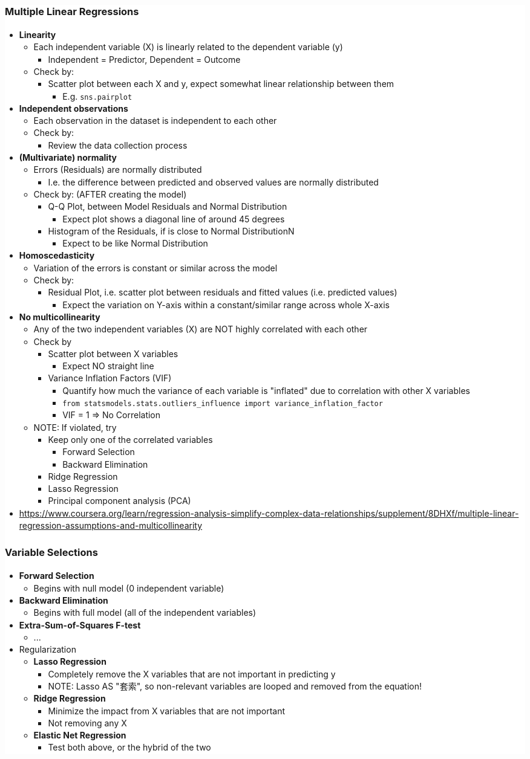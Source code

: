 ### Multiple Linear Regressions

- **Linearity**
  - Each independent variable (X) is linearly related to the dependent variable (y)
    - Independent = Predictor, Dependent = Outcome
  - Check by:
    - Scatter plot between each X and y, expect somewhat linear relationship between them
      - E.g. `sns.pairplot`
- **Independent observations**
  - Each observation in the dataset is independent to each other
  - Check by:
    - Review the data collection process
- **(Multivariate) normality**
  - Errors (Residuals) are normally distributed
    - I.e. the difference between predicted and observed values are normally distributed
  - Check by: (AFTER creating the model)
    - Q-Q Plot, between Model Residuals and Normal Distribution
      - Expect plot shows a diagonal line of around 45 degrees
    - Histogram of the Residuals, if is close to Normal DistributionN
      - Expect to be like Normal Distribution
- **Homoscedasticity**
  - Variation of the errors is constant or similar across the model
  - Check by:
    - Residual Plot, i.e. scatter plot between residuals and fitted values (i.e. predicted values)
      - Expect the variation on Y-axis within a constant/similar range across whole X-axis
- **No multicollinearity**
  - Any of the two independent variables (X) are NOT highly correlated with each other
  - Check by
    - Scatter plot between X variables
      - Expect NO straight line
    - Variance Inflation Factors (VIF)
      - Quantify how much the variance of each variable is "inflated" due to correlation with other X variables
      - `from statsmodels.stats.outliers_influence import variance_inflation_factor`
      - VIF = 1 => No Correlation
  - NOTE: If violated, try
    - Keep only one of the correlated variables
      - Forward Selection
      - Backward Elimination
    - Ridge Regression
    - Lasso Regression
    - Principal component analysis (PCA)
- https://www.coursera.org/learn/regression-analysis-simplify-complex-data-relationships/supplement/8DHXf/multiple-linear-regression-assumptions-and-multicollinearity

### Variable Selections

- **Forward Selection**
  - Begins with null model (0 independent variable)
- **Backward Elimination**
  - Begins with full model (all of the independent variables)
- **Extra-Sum-of-Squares F-test**
  - ...
- Regularization
  - **Lasso Regression**
    - Completely remove the X variables that are not important in predicting y
    - NOTE: Lasso AS "套索", so non-relevant variables are looped and removed from the equation!
  - **Ridge Regression**
    - Minimize the impact from X variables that are not important
    - Not removing any X
  - **Elastic Net Regression**
    - Test both above, or the hybrid of the two
